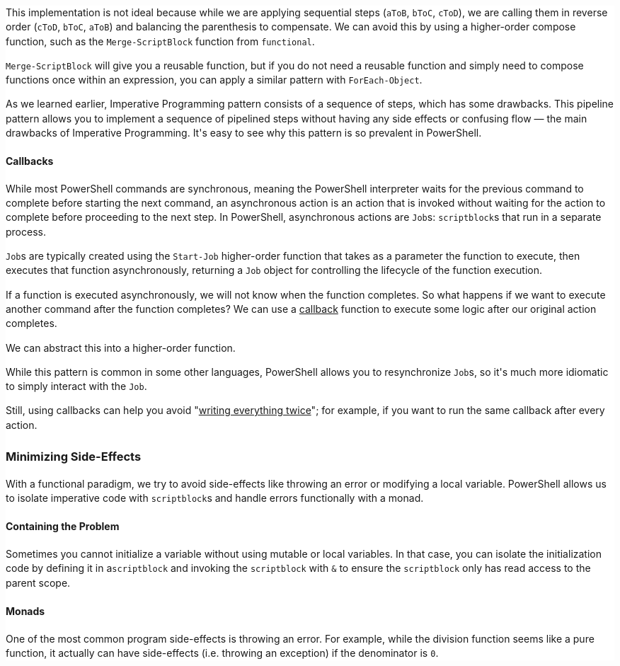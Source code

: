 This implementation is not ideal because while we are applying sequential steps (`aToB`, `bToC`, `cToD`), we are calling them in reverse order (`cToD`, `bToC`, `aToB`) and balancing the parenthesis to compensate. We can avoid this by using a higher-order compose function, such as the `Merge-ScriptBlock` function from `functional`.

`Merge-ScriptBlock` will give you a reusable function, but if you do not need a reusable function and simply need to compose functions once within an expression, you can apply a similar pattern with `ForEach-Object`.

As we learned earlier, Imperative Programming pattern consists of a sequence of steps, which has some drawbacks. This pipeline pattern allows you to implement a sequence of pipelined steps without having any side effects or confusing flow — the main drawbacks of Imperative Programming. It's easy to see why this pattern is so prevalent in PowerShell.

#### Callbacks

While most PowerShell commands are synchronous, meaning the PowerShell interpreter waits for the previous command to complete before starting the next command, an asynchronous action is an action that is invoked without waiting for the action to complete before proceeding to the next step. In PowerShell, asynchronous actions are `Job`s: `scriptblock`s that run in a separate process.

`Job`s are typically created using the `Start-Job` higher-order function that takes as a parameter the function to execute, then executes that function asynchronously, returning a `Job` object for controlling the lifecycle of the function execution.

If a function is executed asynchronously, we will not know when the function completes. So what happens if we want to execute another command after the function completes? We can use a [callback](https://en.wikipedia.org/wiki/Callback_(computer_programming) "Callback (computer programming)") function to execute some logic after our original action completes.

We can abstract this into a higher-order function.

While this pattern is common in some other languages, PowerShell allows you to resynchronize `Job`s, so it's much more idiomatic to simply interact with the `Job`.

Still, using callbacks can help you avoid "[writing everything twice](https://en.wikipedia.org/wiki/Don%27t_repeat_yourself)"; for example, if you want to run the same callback after every action.

### Minimizing Side-Effects

With a functional paradigm, we try to avoid side-effects like throwing an error or modifying a local variable. PowerShell allows us to isolate imperative code with `scriptblock`s and handle errors functionally with a monad.

#### Containing the Problem

Sometimes you cannot initialize a variable without using mutable or local variables. In that case, you can isolate the initialization code by defining it in a`scriptblock` and invoking the `scriptblock` with `&` to ensure the `scriptblock` only has read access to the parent scope.

#### Monads

One of the most common program side-effects is throwing an error. For example, while the division function seems like a pure function, it actually can have side-effects (i.e. throwing an exception) if the denominator is `0`.
